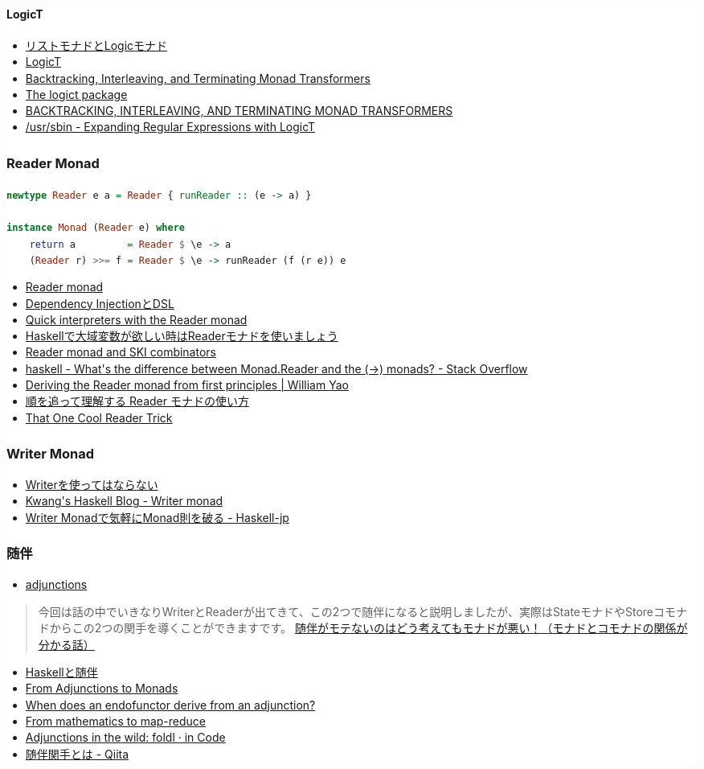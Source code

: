 #### LogicT
* [リストモナドとLogicモナド](http://qiita.com/fumieval/items/794a85e2d7497b2463ba)
* [LogicT](http://halcat.org/haskell/logic/index.html)
* [Backtracking, Interleaving, and Terminating Monad Transformers](http://okmij.org/ftp/Computation/LogicT.pdf)
* [The logict package](http://hackage.haskell.org/package/logict)
* [BACKTRACKING, INTERLEAVING, AND TERMINATING MONAD TRANSFORMERS](http://halcat.org/oleg.html#/)
* [/usr/sbin - Expanding Regular Expressions with LogicT](http://www.usrsb.in/logic-regex.html)

### Reader Monad

```haskell
newtype Reader e a = Reader { runReader :: (e -> a) }

instance Monad (Reader e) where
    return a         = Reader $ \e -> a
    (Reader r) >>= f = Reader $ \e -> runReader (f (r e)) e
```

* [Reader monad](http://mbps.hatenablog.com/entry/2014/11/08/010000)
* [Dependency InjectionとDSL](http://qiita.com/yyu/items/a2debfcde8f1915d5083)
* [Quick interpreters with the Reader monad](https://donsbot.wordpress.com/2006/12/11/quick-interpreters-with-the-reader-monad/)
* [Haskellで大域変数が欲しい時はReaderモナドを使いましょう](http://yu-i9.hatenablog.com/entry/2014/11/19/235007)
* [Reader monad and SKI combinators](https://kseo.github.io/posts/2016-12-24-reader-monad-and-ski-combinators.html)
* [haskell - What's the difference between Monad.Reader and the (->) monads? - Stack Overflow](https://stackoverflow.com/questions/28872981/whats-the-difference-between-monad-reader-and-the-monads)
* [Deriving the Reader monad from first principles \| William Yao](https://williamyaoh.com/posts/2020-07-19-deriving-reader-monad.html)
* [順を追って理解する Reader モナドの使い方](https://zenn.dev/tobi462/articles/8190584e7ddc31)
* [That One Cool Reader Trick](https://blog.cofree.coffee/2021-08-13-that-one-cool-reader-trick/)

### Writer Monad
* [Writerを使ってはならない](http://qiita.com/ruicc/items/28b1cd2df215ce724e26)
* [Kwang's Haskell Blog - Writer monad](https://kseo.github.io//posts/2017-01-21-writer-monad.html)
* [Writer Monadで気軽にMonad則を破る - Haskell-jp](https://haskell.jp/blog/posts/2020/break-monad-law-with-writer.html)

### 随伴
* [adjunctions](https://hackage.haskell.org/package/adjunctions)

> 今回は話の中でいきなりWriterとReaderが出てきて、この2つで随伴になると説明しましたが、実際はStateモナドやStoreコモナドからこの2つの関手を導くことができますです。
> [随伴がモテないのはどう考えてもモナドが悪い！（モナドとコモナドの関係が分かる話）](http://kagamilove0707.hatenablog.com/entry/2014/11/02/210400#fn-8ae3ae26)

* [Haskellと随伴](http://qiita.com/myuon_myon/items/d598480e4edd7a780ea7)
* [From Adjunctions to Monads](http://www.stephendiehl.com/posts/adjunctions.html)
* [When does an endofunctor derive from an adjunction?](https://theorylunch.wordpress.com/2013/05/30/when-does-an-endofunctor-derive-from-an-adjunction/)
* [From mathematics to map-reduce](http://www.haskellforall.com/2016/02/from-mathematics-to-map-reduce.html)
* [Adjunctions in the wild: foldl · in Code](https://blog.jle.im/entry/foldl-adjunction.html)
* [随伴関手とは - Qiita](https://qiita.com/sparklingbaby/items/f3fbbea1bd123036a048)
